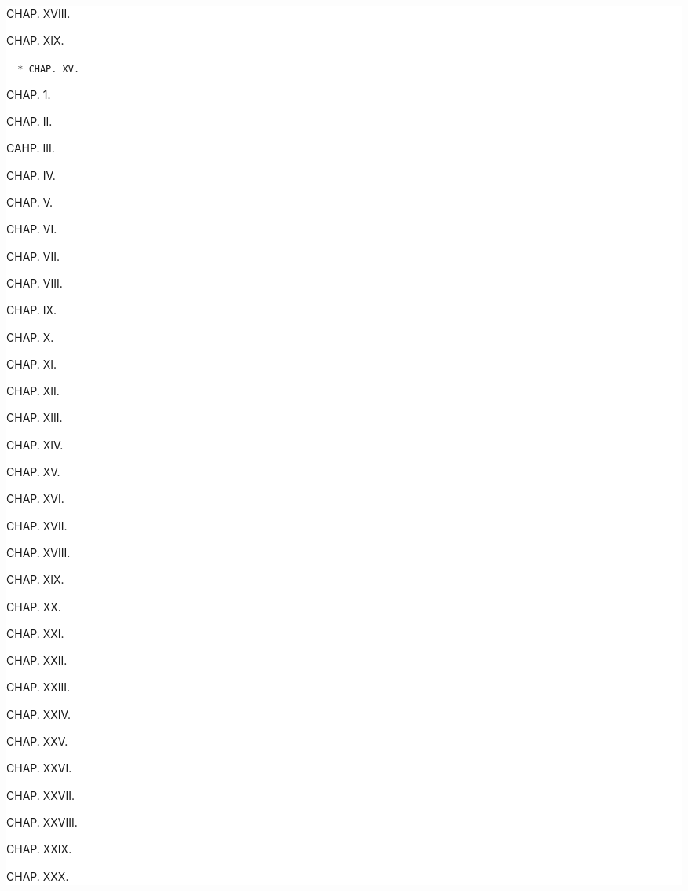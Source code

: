 CHAP. XVIII.

CHAP. XIX.

      * CHAP. XV.

CHAP. 1.

CHAP. II.

CAHP. III.

CHAP. IV.

CHAP. V.

CHAP. VI.

CHAP. VII.

CHAP. VIII.

CHAP. IX.

CHAP. X.

CHAP. XI.

CHAP. XII.

CHAP. XIII.

CHAP. XIV.

CHAP. XV.

CHAP. XVI.

CHAP. XVII.

CHAP. XVIII.

CHAP. XIX.

CHAP. XX.

CHAP. XXI.

CHAP. XXII.

CHAP. XXIII.

CHAP. XXIV.

CHAP. XXV.

CHAP. XXVI.

CHAP. XXVII.

CHAP. XXVIII.

CHAP. XXIX.

CHAP. XXX.
